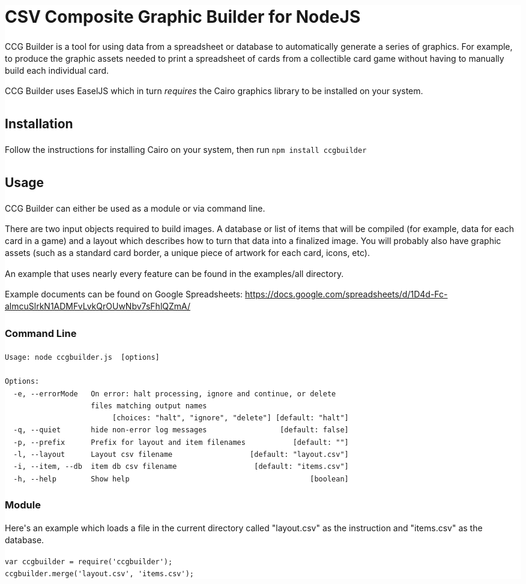 # CSV Composite Graphic Builder for NodeJS

CCG Builder is a tool for using data from a spreadsheet or database to automatically generate a series of graphics.  For example, to produce the graphic assets needed to print a spreadsheet of cards from a collectible card game without having to manually build each individual card.

CCG Builder uses EaselJS which in turn *requires* the Cairo graphics library to be installed on your system.


## Installation

Follow the instructions for installing Cairo on your system, then run `npm install ccgbuilder`


## Usage
CCG Builder can either be used as a module or via command line.

There are two input objects required to build images.  A database or list of items that will be compiled (for example, data for each card in a game) and a layout which describes how to turn that data into a finalized image.  You will probably also have graphic assets (such as a standard card border, a unique piece of artwork for each card, icons, etc).

An example that uses nearly every feature can be found in the examples/all directory.

Example documents can be found on Google Spreadsheets: https://docs.google.com/spreadsheets/d/1D4d-Fc-almcuSlrkN1ADMFvLvkQrOUwNbv7sFhlQZmA/


### Command Line

````
Usage: node ccgbuilder.js  [options]                                                                         
                                                                                  
Options:                                                                          
  -e, --errorMode   On error: halt processing, ignore and continue, or delete     
                    files matching output names                                   
                         [choices: "halt", "ignore", "delete"] [default: "halt"]  
  -q, --quiet       hide non-error log messages                 [default: false]  
  -p, --prefix      Prefix for layout and item filenames           [default: ""]  
  -l, --layout      Layout csv filename                  [default: "layout.csv"]  
  -i, --item, --db  item db csv filename                  [default: "items.csv"]  
  -h, --help        Show help                                          [boolean]  
````

### Module
Here's an example which loads a file in the current directory called "layout.csv" as the instruction and "items.csv" as the database.
````
var ccgbuilder = require('ccgbuilder');
ccgbuilder.merge('layout.csv', 'items.csv');
````
